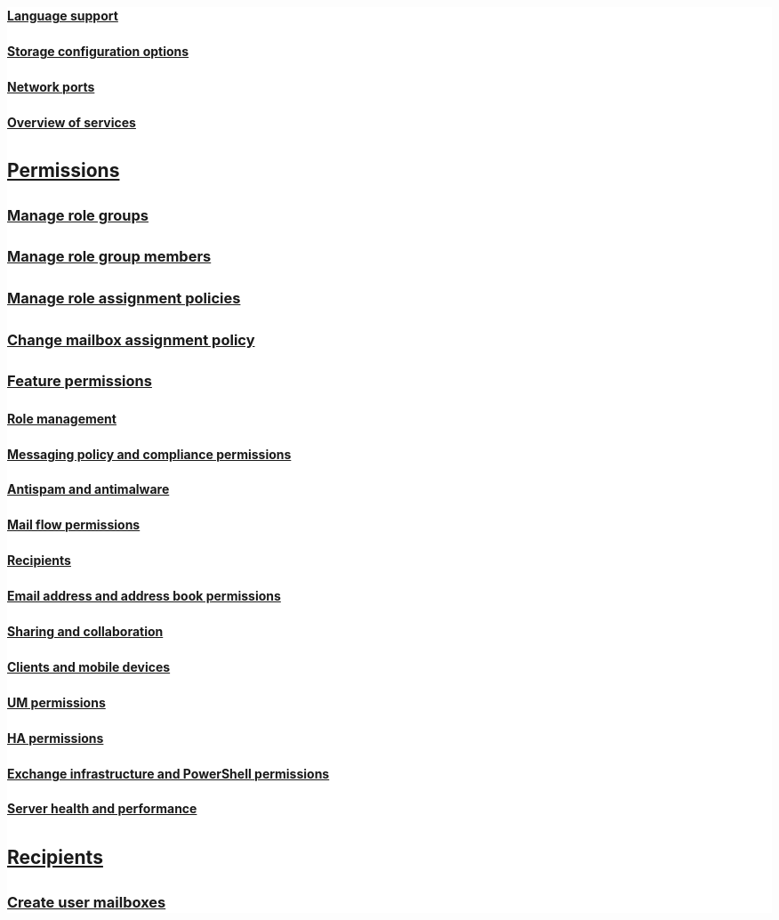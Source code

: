 #### [Language support](../plan-and-deploy/deployment-reference/language-support.md)
#### [Storage configuration options](../plan-and-deploy/deployment-reference/storage-configuration-options.md)
#### [Network ports](../plan-and-deploy/deployment-reference/network-ports.md)
#### [Overview of services](../plan-and-deploy/deployment-reference/overview-of-services.md)
## [Permissions](../permissions/permissions.md)
### [Manage role groups](../permissions/manage-role-groups.md)
### [Manage role group members](../permissions/manage-role-group-members.md)
### [Manage role assignment policies](../permissions/manage-role-assignment-policies.md)
### [Change mailbox assignment policy](../permissions/change-mailbox-assignment-policy.md)
### [Feature permissions](../permissions/feature-permissions/feature-permissions.md)
#### [Role management](../permissions/feature-permissions/role-management.md)
#### [Messaging policy and compliance permissions](../permissions/feature-permissions/messaging-policy-and-compliance-permissions.md)
#### [Antispam and antimalware](../permissions/feature-permissions/antispam-and-antimalware.md)
#### [Mail flow permissions](../permissions/feature-permissions/mail-flow-permissions.md)
#### [Recipients](../permissions/feature-permissions/recipients.md)
#### [Email address and address book permissions](../permissions/feature-permissions/email-address-and-address-book-permissions.md)
#### [Sharing and collaboration](../permissions/feature-permissions/sharing-and-collaboration.md)
#### [Clients and mobile devices](../permissions/feature-permissions/clients-and-mobile-devices.md)
#### [UM permissions](../permissions/feature-permissions/um-permissions.md)
#### [HA permissions](../permissions/feature-permissions/ha-permissions.md)
#### [Exchange infrastructure and PowerShell permissions](../permissions/feature-permissions/exchange-infrastructure-and-powershell-permissions.md)
#### [Server health and performance](../permissions/feature-permissions/server-health-and-performance.md)
## [Recipients](../recipients-0/recipients-0.md)
### [Create user mailboxes](../recipients-0/create-user-mailboxes.md)